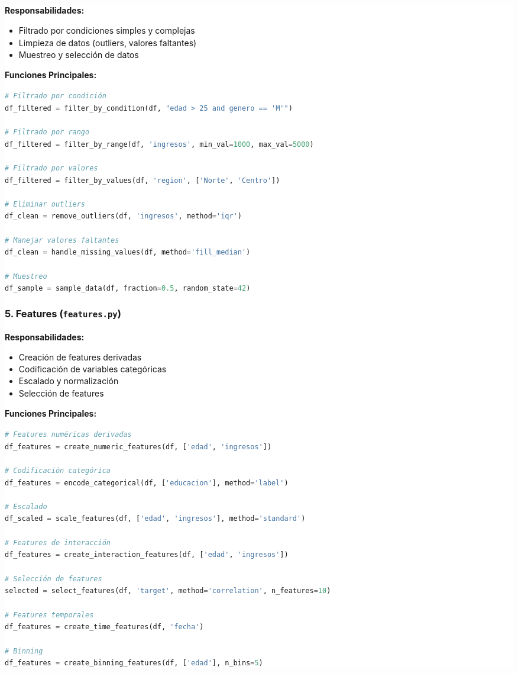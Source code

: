 **Responsabilidades:**
- Filtrado por condiciones simples y complejas
- Limpieza de datos (outliers, valores faltantes)
- Muestreo y selección de datos

**Funciones Principales:**
```python
# Filtrado por condición
df_filtered = filter_by_condition(df, "edad > 25 and genero == 'M'")

# Filtrado por rango
df_filtered = filter_by_range(df, 'ingresos', min_val=1000, max_val=5000)

# Filtrado por valores
df_filtered = filter_by_values(df, 'region', ['Norte', 'Centro'])

# Eliminar outliers
df_clean = remove_outliers(df, 'ingresos', method='iqr')

# Manejar valores faltantes
df_clean = handle_missing_values(df, method='fill_median')

# Muestreo
df_sample = sample_data(df, fraction=0.5, random_state=42)
```

### 5. Features (`features.py`)

**Responsabilidades:**
- Creación de features derivadas
- Codificación de variables categóricas
- Escalado y normalización
- Selección de features

**Funciones Principales:**
```python
# Features numéricas derivadas
df_features = create_numeric_features(df, ['edad', 'ingresos'])

# Codificación categórica
df_features = encode_categorical(df, ['educacion'], method='label')

# Escalado
df_scaled = scale_features(df, ['edad', 'ingresos'], method='standard')

# Features de interacción
df_features = create_interaction_features(df, ['edad', 'ingresos'])

# Selección de features
selected = select_features(df, 'target', method='correlation', n_features=10)

# Features temporales
df_features = create_time_features(df, 'fecha')

# Binning
df_features = create_binning_features(df, ['edad'], n_bins=5)
```

